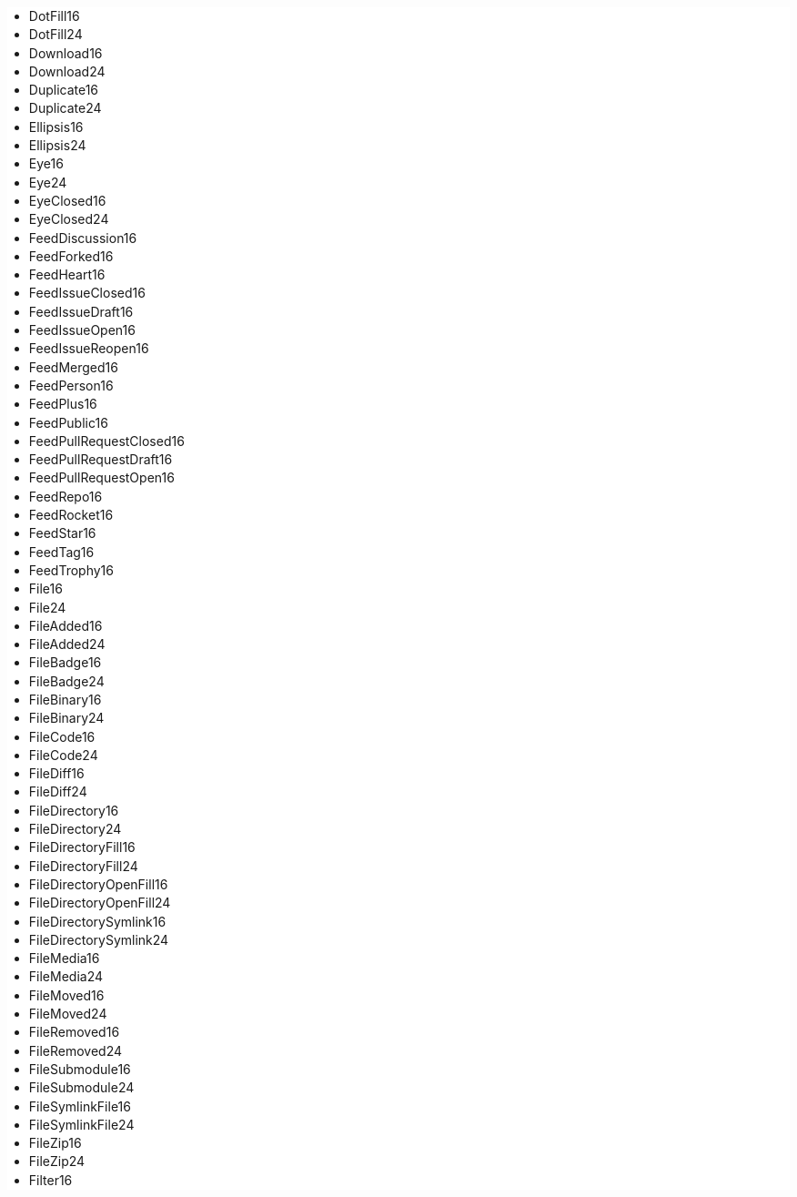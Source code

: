 - DotFill16
- DotFill24
- Download16
- Download24
- Duplicate16
- Duplicate24
- Ellipsis16
- Ellipsis24
- Eye16
- Eye24
- EyeClosed16
- EyeClosed24
- FeedDiscussion16
- FeedForked16
- FeedHeart16
- FeedIssueClosed16
- FeedIssueDraft16
- FeedIssueOpen16
- FeedIssueReopen16
- FeedMerged16
- FeedPerson16
- FeedPlus16
- FeedPublic16
- FeedPullRequestClosed16
- FeedPullRequestDraft16
- FeedPullRequestOpen16
- FeedRepo16
- FeedRocket16
- FeedStar16
- FeedTag16
- FeedTrophy16
- File16
- File24
- FileAdded16
- FileAdded24
- FileBadge16
- FileBadge24
- FileBinary16
- FileBinary24
- FileCode16
- FileCode24
- FileDiff16
- FileDiff24
- FileDirectory16
- FileDirectory24
- FileDirectoryFill16
- FileDirectoryFill24
- FileDirectoryOpenFill16
- FileDirectoryOpenFill24
- FileDirectorySymlink16
- FileDirectorySymlink24
- FileMedia16
- FileMedia24
- FileMoved16
- FileMoved24
- FileRemoved16
- FileRemoved24
- FileSubmodule16
- FileSubmodule24
- FileSymlinkFile16
- FileSymlinkFile24
- FileZip16
- FileZip24
- Filter16